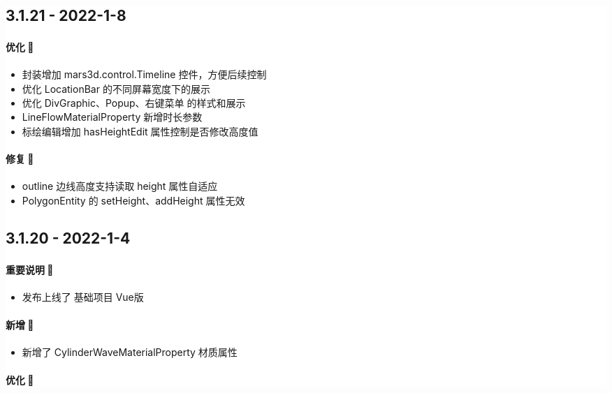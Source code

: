 

## 3.1.21 - 2022-1-8
#### 优化 💪
- 封装增加 mars3d.control.Timeline 控件，方便后续控制
- 优化 LocationBar 的不同屏幕宽度下的展示
- 优化 DivGraphic、Popup、右键菜单 的样式和展示
- LineFlowMaterialProperty 新增时长参数
- 标绘编辑增加 hasHeightEdit 属性控制是否修改高度值

#### 修复 🐞
- outline 边线高度支持读取 height 属性自适应
- PolygonEntity 的 setHeight、addHeight 属性无效



## 3.1.20 - 2022-1-4
#### 重要说明 📣
- 发布上线了 基础项目 Vue版

#### 新增 🌟
- 新增了 CylinderWaveMaterialProperty 材质属性

#### 优化 💪
